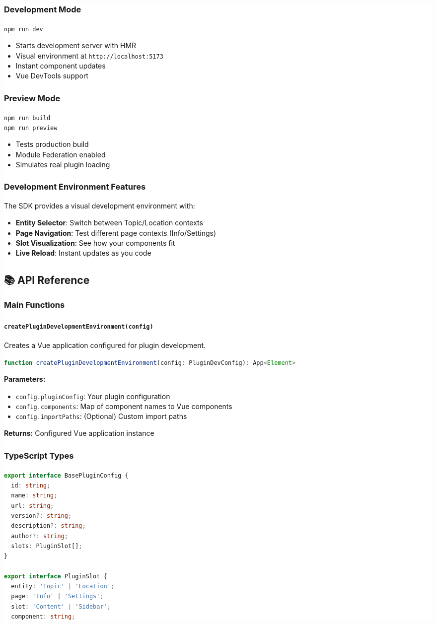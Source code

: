 ### Development Mode

```bash
npm run dev
```

- Starts development server with HMR
- Visual environment at `http://localhost:5173`
- Instant component updates
- Vue DevTools support

### Preview Mode

```bash
npm run build
npm run preview
```

- Tests production build
- Module Federation enabled
- Simulates real plugin loading

### Development Environment Features

The SDK provides a visual development environment with:

- **Entity Selector**: Switch between Topic/Location contexts
- **Page Navigation**: Test different page contexts (Info/Settings)
- **Slot Visualization**: See how your components fit
- **Live Reload**: Instant updates as you code

## 📚 API Reference

### Main Functions

#### `createPluginDevelopmentEnvironment(config)`

Creates a Vue application configured for plugin development.

```typescript
function createPluginDevelopmentEnvironment(config: PluginDevConfig): App<Element>
```

**Parameters:**
- `config.pluginConfig`: Your plugin configuration
- `config.components`: Map of component names to Vue components
- `config.importPaths`: (Optional) Custom import paths

**Returns:** Configured Vue application instance

### TypeScript Types

```typescript
export interface BasePluginConfig {
  id: string;
  name: string;
  url: string;
  version?: string;
  description?: string;
  author?: string;
  slots: PluginSlot[];
}

export interface PluginSlot {
  entity: 'Topic' | 'Location';
  page: 'Info' | 'Settings';
  slot: 'Content' | 'Sidebar';
  component: string;
```